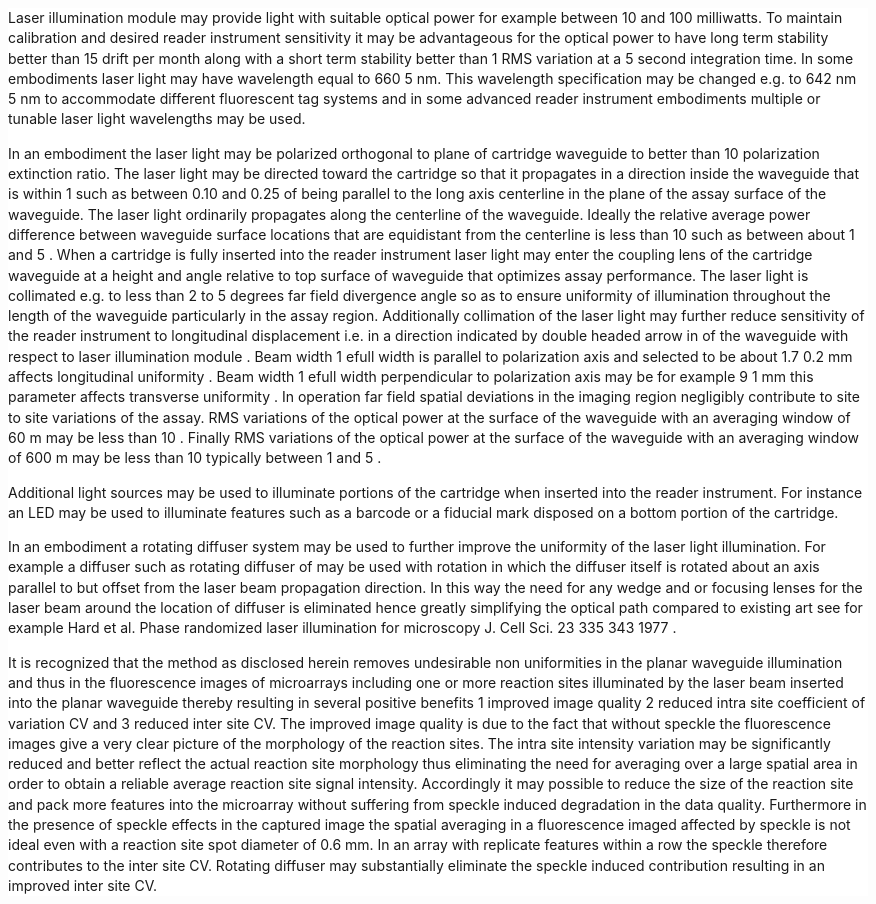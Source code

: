 Laser illumination module may provide light with suitable optical power for example between 10 and 100 milliwatts. To maintain calibration and desired reader instrument sensitivity it may be advantageous for the optical power to have long term stability better than 15 drift per month along with a short term stability better than 1 RMS variation at a 5 second integration time. In some embodiments laser light may have wavelength equal to 660 5 nm. This wavelength specification may be changed e.g. to 642 nm 5 nm to accommodate different fluorescent tag systems and in some advanced reader instrument embodiments multiple or tunable laser light wavelengths may be used.

In an embodiment the laser light may be polarized orthogonal to plane of cartridge waveguide to better than 10 polarization extinction ratio. The laser light may be directed toward the cartridge so that it propagates in a direction inside the waveguide that is within 1 such as between 0.10 and 0.25 of being parallel to the long axis centerline in the plane of the assay surface of the waveguide. The laser light ordinarily propagates along the centerline of the waveguide. Ideally the relative average power difference between waveguide surface locations that are equidistant from the centerline is less than 10 such as between about 1 and 5 . When a cartridge is fully inserted into the reader instrument laser light may enter the coupling lens of the cartridge waveguide at a height and angle relative to top surface of waveguide that optimizes assay performance. The laser light is collimated e.g. to less than 2 to 5 degrees far field divergence angle so as to ensure uniformity of illumination throughout the length of the waveguide particularly in the assay region. Additionally collimation of the laser light may further reduce sensitivity of the reader instrument to longitudinal displacement i.e. in a direction indicated by double headed arrow in of the waveguide with respect to laser illumination module . Beam width 1 efull width is parallel to polarization axis and selected to be about 1.7 0.2 mm affects longitudinal uniformity . Beam width 1 efull width perpendicular to polarization axis may be for example 9 1 mm this parameter affects transverse uniformity . In operation far field spatial deviations in the imaging region negligibly contribute to site to site variations of the assay. RMS variations of the optical power at the surface of the waveguide with an averaging window of 60 m may be less than 10 . Finally RMS variations of the optical power at the surface of the waveguide with an averaging window of 600 m may be less than 10 typically between 1 and 5 .

Additional light sources may be used to illuminate portions of the cartridge when inserted into the reader instrument. For instance an LED may be used to illuminate features such as a barcode or a fiducial mark disposed on a bottom portion of the cartridge.

In an embodiment a rotating diffuser system may be used to further improve the uniformity of the laser light illumination. For example a diffuser such as rotating diffuser of may be used with rotation in which the diffuser itself is rotated about an axis parallel to but offset from the laser beam propagation direction. In this way the need for any wedge and or focusing lenses for the laser beam around the location of diffuser is eliminated hence greatly simplifying the optical path compared to existing art see for example Hard et al. Phase randomized laser illumination for microscopy J. Cell Sci. 23 335 343 1977 .

It is recognized that the method as disclosed herein removes undesirable non uniformities in the planar waveguide illumination and thus in the fluorescence images of microarrays including one or more reaction sites illuminated by the laser beam inserted into the planar waveguide thereby resulting in several positive benefits 1 improved image quality 2 reduced intra site coefficient of variation CV and 3 reduced inter site CV. The improved image quality is due to the fact that without speckle the fluorescence images give a very clear picture of the morphology of the reaction sites. The intra site intensity variation may be significantly reduced and better reflect the actual reaction site morphology thus eliminating the need for averaging over a large spatial area in order to obtain a reliable average reaction site signal intensity. Accordingly it may possible to reduce the size of the reaction site and pack more features into the microarray without suffering from speckle induced degradation in the data quality. Furthermore in the presence of speckle effects in the captured image the spatial averaging in a fluorescence imaged affected by speckle is not ideal even with a reaction site spot diameter of 0.6 mm. In an array with replicate features within a row the speckle therefore contributes to the inter site CV. Rotating diffuser may substantially eliminate the speckle induced contribution resulting in an improved inter site CV.
